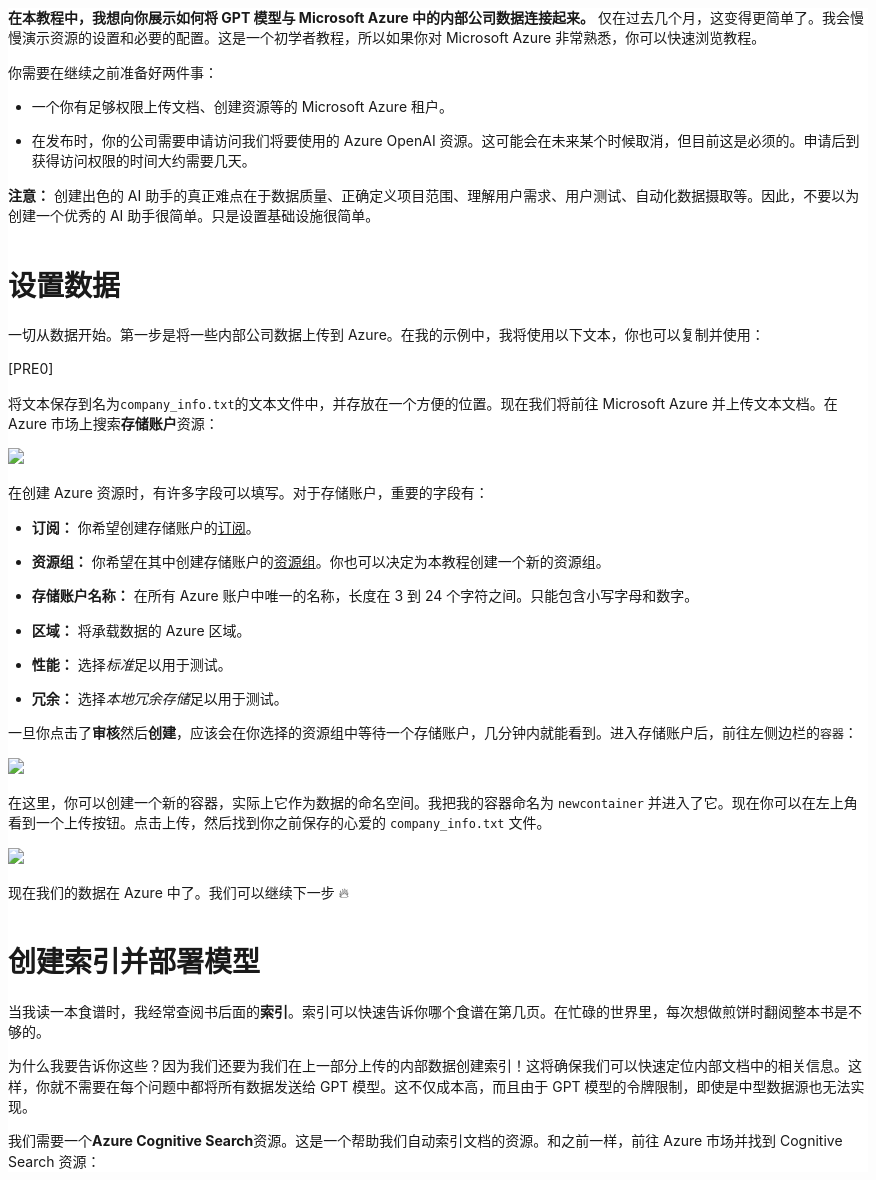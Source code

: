 **在本教程中，我想向你展示如何将 GPT 模型与 Microsoft Azure 中的内部公司数据连接起来。** 仅在过去几个月，这变得更简单了。我会慢慢演示资源的设置和必要的配置。这是一个初学者教程，所以如果你对 Microsoft Azure 非常熟悉，你可以快速浏览教程。

你需要在继续之前准备好两件事：

+   一个你有足够权限上传文档、创建资源等的 Microsoft Azure 租户。

+   在发布时，你的公司需要申请访问我们将要使用的 Azure OpenAI 资源。这可能会在未来某个时候取消，但目前这是必须的。申请后到获得访问权限的时间大约需要几天。

**注意：** 创建出色的 AI 助手的真正难点在于数据质量、正确定义项目范围、理解用户需求、用户测试、自动化数据摄取等。因此，不要以为创建一个优秀的 AI 助手很简单。只是设置基础设施很简单。

# 设置数据

一切从数据开始。第一步是将一些内部公司数据上传到 Azure。在我的示例中，我将使用以下文本，你也可以复制并使用：

[PRE0]

将文本保存到名为`company_info.txt`的文本文件中，并存放在一个方便的位置。现在我们将前往 Microsoft Azure 并上传文本文档。在 Azure 市场上搜索**存储账户**资源：

![](../Images/59cff553ceaa3661729e6422137d0157.png)

在创建 Azure 资源时，有许多字段可以填写。对于存储账户，重要的字段有：

+   **订阅：** 你希望创建存储账户的[订阅](https://learn.microsoft.com/en-us/microsoft-365/enterprise/subscriptions-licenses-accounts-and-tenants-for-microsoft-cloud-offerings?view=o365-worldwide#subscriptions)。

+   **资源组：** 你希望在其中创建存储账户的[资源组](https://learn.microsoft.com/en-us/azure/azure-resource-manager/management/manage-resource-groups-portal#what-is-a-resource-group)。你也可以决定为本教程创建一个新的资源组。

+   **存储账户名称：** 在所有 Azure 账户中唯一的名称，长度在 3 到 24 个字符之间。只能包含小写字母和数字。

+   **区域：** 将承载数据的 Azure 区域。

+   **性能：** 选择*标准*足以用于测试。

+   **冗余：** 选择*本地冗余存储*足以用于测试。

一旦你点击了**审核**然后**创建**，应该会在你选择的资源组中等待一个存储账户，几分钟内就能看到。进入存储账户后，前往左侧边栏的`容器`：

![](../Images/344d1efa79db4becf1aa3297f652467d.png)

在这里，你可以创建一个新的容器，实际上它作为数据的命名空间。我把我的容器命名为 `newcontainer` 并进入了它。现在你可以在左上角看到一个上传按钮。点击上传，然后找到你之前保存的心爱的 `company_info.txt` 文件。

![](../Images/f26ec02f55750367e09e9a1ac90b85e0.png)

现在我们的数据在 Azure 中了。我们可以继续下一步 🔥

# 创建索引并部署模型

当我读一本食谱时，我经常查阅书后面的**索引**。索引可以快速告诉你哪个食谱在第几页。在忙碌的世界里，每次想做煎饼时翻阅整本书是不够的。

为什么我要告诉你这些？因为我们还要为我们在上一部分上传的内部数据创建索引！这将确保我们可以快速定位内部文档中的相关信息。这样，你就不需要在每个问题中都将所有数据发送给 GPT 模型。这不仅成本高，而且由于 GPT 模型的令牌限制，即使是中型数据源也无法实现。

我们需要一个**Azure Cognitive Search**资源。这是一个帮助我们自动索引文档的资源。和之前一样，前往 Azure 市场并找到 Cognitive Search 资源：
